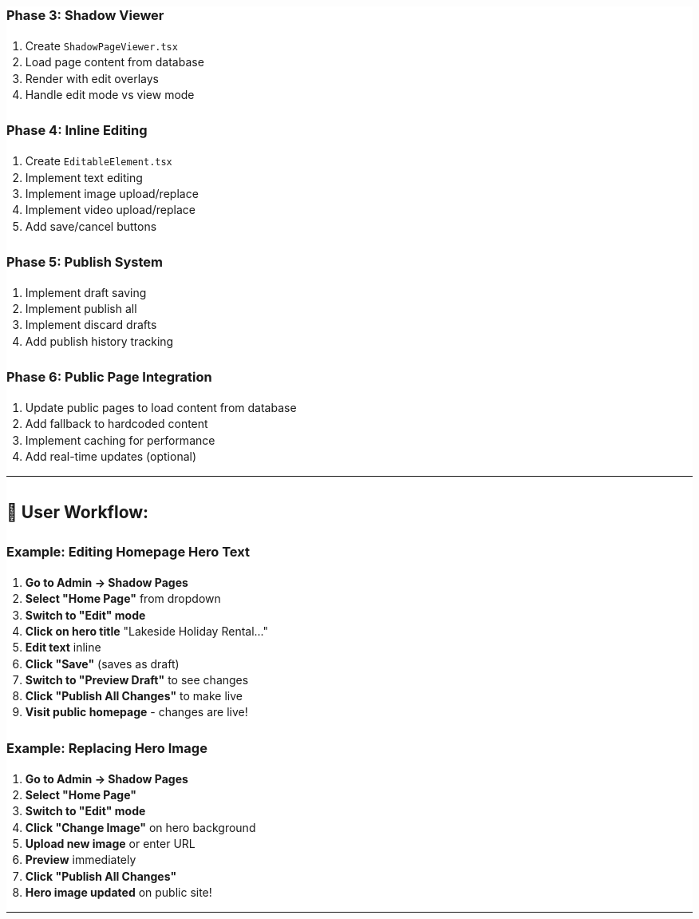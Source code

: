 ### Phase 3: Shadow Viewer
1. Create `ShadowPageViewer.tsx`
2. Load page content from database
3. Render with edit overlays
4. Handle edit mode vs view mode

### Phase 4: Inline Editing
1. Create `EditableElement.tsx`
2. Implement text editing
3. Implement image upload/replace
4. Implement video upload/replace
5. Add save/cancel buttons

### Phase 5: Publish System
1. Implement draft saving
2. Implement publish all
3. Implement discard drafts
4. Add publish history tracking

### Phase 6: Public Page Integration
1. Update public pages to load content from database
2. Add fallback to hardcoded content
3. Implement caching for performance
4. Add real-time updates (optional)

---

## 🎯 User Workflow:

### Example: Editing Homepage Hero Text

1. **Go to Admin → Shadow Pages**
2. **Select "Home Page"** from dropdown
3. **Switch to "Edit" mode**
4. **Click on hero title** "Lakeside Holiday Rental..."
5. **Edit text** inline
6. **Click "Save"** (saves as draft)
7. **Switch to "Preview Draft"** to see changes
8. **Click "Publish All Changes"** to make live
9. **Visit public homepage** - changes are live!

### Example: Replacing Hero Image

1. **Go to Admin → Shadow Pages**
2. **Select "Home Page"**
3. **Switch to "Edit" mode**
4. **Click "Change Image"** on hero background
5. **Upload new image** or enter URL
6. **Preview** immediately
7. **Click "Publish All Changes"**
8. **Hero image updated** on public site!

---